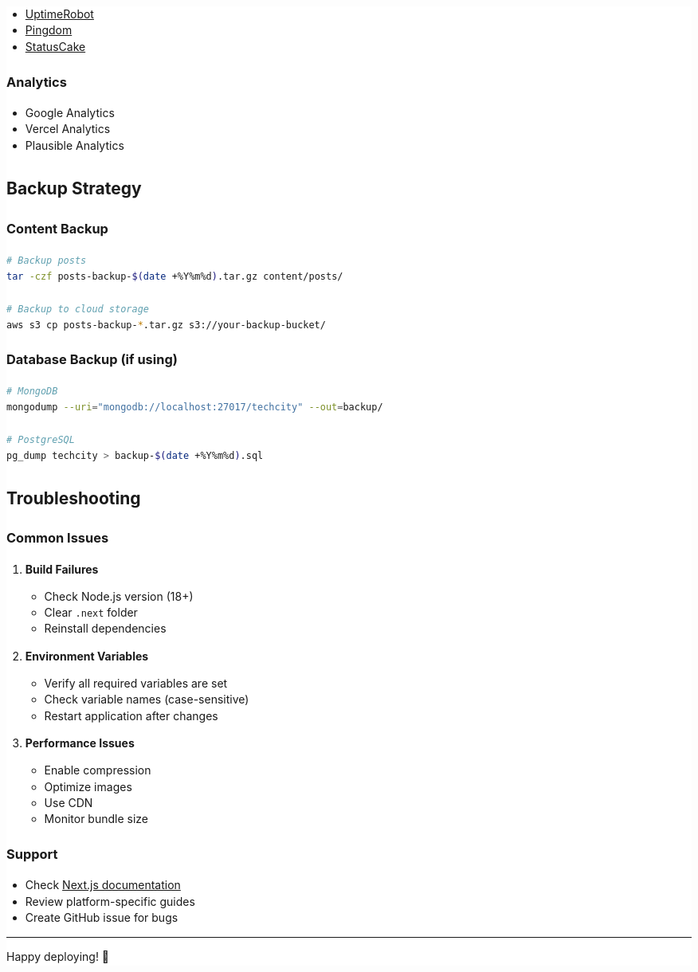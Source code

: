 - [UptimeRobot](https://uptimerobot.com)
- [Pingdom](https://pingdom.com)
- [StatusCake](https://statuscake.com)

### Analytics

- Google Analytics
- Vercel Analytics
- Plausible Analytics

## Backup Strategy

### Content Backup

```bash
# Backup posts
tar -czf posts-backup-$(date +%Y%m%d).tar.gz content/posts/

# Backup to cloud storage
aws s3 cp posts-backup-*.tar.gz s3://your-backup-bucket/
```

### Database Backup (if using)

```bash
# MongoDB
mongodump --uri="mongodb://localhost:27017/techcity" --out=backup/

# PostgreSQL
pg_dump techcity > backup-$(date +%Y%m%d).sql
```

## Troubleshooting

### Common Issues

1. **Build Failures**
   - Check Node.js version (18+)
   - Clear `.next` folder
   - Reinstall dependencies

2. **Environment Variables**
   - Verify all required variables are set
   - Check variable names (case-sensitive)
   - Restart application after changes

3. **Performance Issues**
   - Enable compression
   - Optimize images
   - Use CDN
   - Monitor bundle size

### Support

- Check [Next.js documentation](https://nextjs.org/docs)
- Review platform-specific guides
- Create GitHub issue for bugs

---

Happy deploying! 🚀

